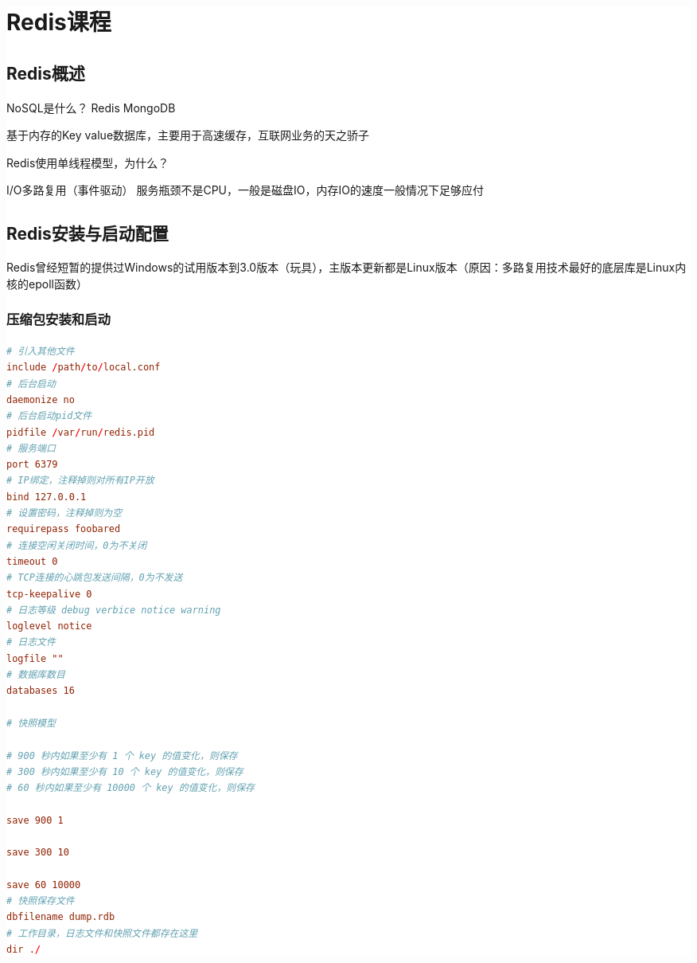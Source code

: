 # Redis课程

## Redis概述

NoSQL是什么？ Redis MongoDB

基于内存的Key value数据库，主要用于高速缓存，互联网业务的天之骄子

Redis使用单线程模型，为什么？

I/O多路复用（事件驱动） 服务瓶颈不是CPU，一般是磁盘IO，内存IO的速度一般情况下足够应付

## Redis安装与启动配置

Redis曾经短暂的提供过Windows的试用版本到3.0版本（玩具），主版本更新都是Linux版本（原因：多路复用技术最好的底层库是Linux内核的epoll函数）

### 压缩包安装和启动

```conf
# 引入其他文件
include /path/to/local.conf
# 后台启动
daemonize no
# 后台启动pid文件
pidfile /var/run/redis.pid
# 服务端口
port 6379
# IP绑定，注释掉则对所有IP开放
bind 127.0.0.1
# 设置密码，注释掉则为空
requirepass foobared
# 连接空闲关闭时间，0为不关闭
timeout 0
# TCP连接的心跳包发送间隔，0为不发送
tcp-keepalive 0
# 日志等级 debug verbice notice warning
loglevel notice
# 日志文件
logfile ""
# 数据库数目
databases 16

# 快照模型

# 900 秒内如果至少有 1 个 key 的值变化，则保存
# 300 秒内如果至少有 10 个 key 的值变化，则保存
# 60 秒内如果至少有 10000 个 key 的值变化，则保存

save 900 1

save 300 10

save 60 10000
# 快照保存文件
dbfilename dump.rdb
# 工作目录，日志文件和快照文件都存在这里
dir ./
```
